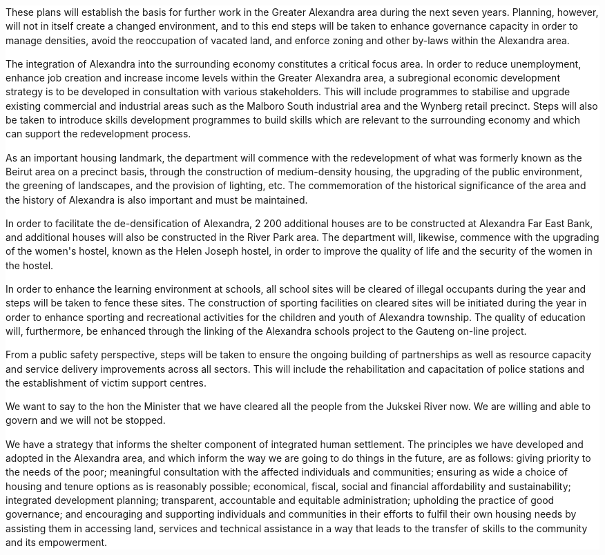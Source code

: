 These plans will establish the basis for further work in the Greater
Alexandra area during the next seven years. Planning, however, will not in
itself create a changed environment, and to this end steps will be taken to
enhance governance capacity in order to manage densities, avoid the
reoccupation of vacated land, and enforce zoning and other by-laws within
the Alexandra area.

The integration of Alexandra into the surrounding economy constitutes a
critical focus area. In order to reduce unemployment, enhance job creation
and increase income levels within the Greater Alexandra area, a subregional
economic development strategy is to be developed in consultation with
various stakeholders. This will include programmes to stabilise and upgrade
existing commercial and industrial areas such as the Malboro South
industrial area and the Wynberg retail precinct. Steps will also be taken
to introduce skills development programmes to build skills which are
relevant to the surrounding economy and which can support the redevelopment
process.

As an important housing landmark, the department will commence with the
redevelopment of what was formerly known as the Beirut area on a precinct
basis, through the construction of medium-density housing, the upgrading of
the public environment, the greening of landscapes, and the provision of
lighting, etc. The commemoration of the historical significance of the area
and the history of Alexandra is also important and must be maintained.

In order to facilitate the de-densification of Alexandra, 2 200 additional
houses are to be constructed at Alexandra Far East Bank, and additional
houses will also be constructed in the River Park area. The department
will, likewise, commence with the upgrading of the women's hostel, known as
the Helen Joseph hostel, in order to improve the quality of life and the
security of the women in the hostel.

In order to enhance the learning environment at schools, all school sites
will be cleared of illegal occupants during the year and steps will be
taken to fence these sites. The construction of sporting facilities on
cleared sites will be initiated during the year in order to enhance
sporting and recreational activities for the children and youth of
Alexandra township. The quality of education will, furthermore, be enhanced
through the linking of the Alexandra schools project to the Gauteng on-line
project.

From a public safety perspective, steps will be taken to ensure the ongoing
building of partnerships as well as resource capacity and service delivery
improvements across all sectors. This will include the rehabilitation and
capacitation of police stations and the establishment of victim support
centres.

We want to say to the hon the Minister that we have cleared all the people
from the Jukskei River now. We are willing and able to govern and we will
not be stopped.

We have a strategy that informs the shelter component of integrated human
settlement. The principles we have developed and adopted in the Alexandra
area, and which inform the way we are going to do things in the future, are
as follows: giving priority to the needs of the poor; meaningful
consultation with the affected individuals and communities; ensuring as
wide a choice of housing and tenure options as is reasonably possible;
economical, fiscal, social and financial affordability and sustainability;
integrated development planning; transparent, accountable and equitable
administration; upholding the practice of good governance; and encouraging
and supporting individuals and communities in their efforts to fulfil their
own housing needs by assisting them in accessing land, services and
technical assistance in a way that leads to the transfer of skills to the
community and its empowerment.
